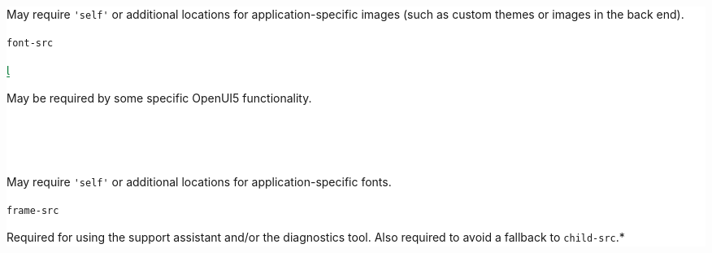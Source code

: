 </td>
<td valign="top">

May require `'self'` or additional locations for application-specific images \(such as custom themes or images in the back end\).



</td>
</tr>
<tr>
<td valign="top">

`font-src`



</td>
<td valign="top" align="center">

<span style="color:#007833;"><span class="SAP-icons"></span></span>



</td>
<td valign="top">

May be required by some specific OpenUI5 functionality.



</td>
<td valign="top">

 



</td>
<td valign="top">

 



</td>
<td valign="top">

May require `'self'` or additional locations for application-specific fonts.



</td>
</tr>
<tr>
<td valign="top">

`frame-src`



</td>
<td valign="top">

Required for using the support assistant and/or the diagnostics tool. Also required to avoid a fallback to `child-src`.\*

